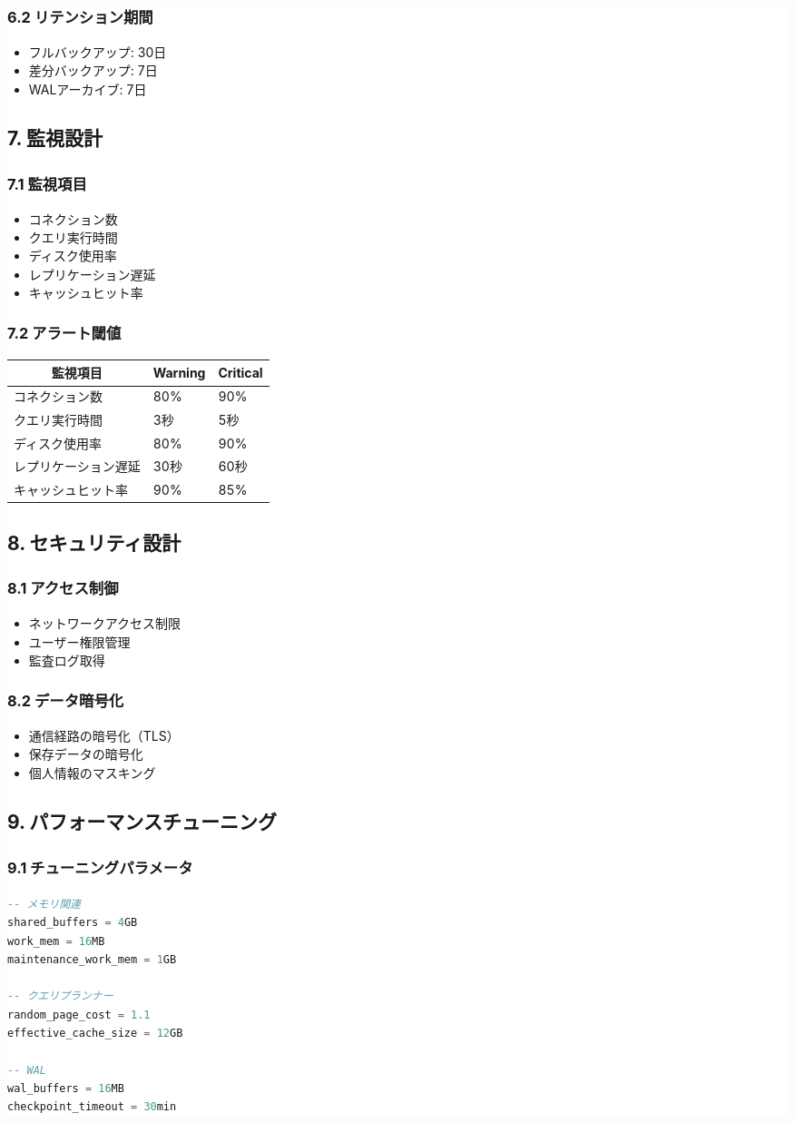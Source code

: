 ### 6.2 リテンション期間
- フルバックアップ: 30日
- 差分バックアップ: 7日
- WALアーカイブ: 7日

## 7. 監視設計

### 7.1 監視項目
- コネクション数
- クエリ実行時間
- ディスク使用率
- レプリケーション遅延
- キャッシュヒット率

### 7.2 アラート閾値
| 監視項目 | Warning | Critical | 
|----------|----------|-----------|
| コネクション数 | 80% | 90% |
| クエリ実行時間 | 3秒 | 5秒 |
| ディスク使用率 | 80% | 90% |
| レプリケーション遅延 | 30秒 | 60秒 |
| キャッシュヒット率 | 90% | 85% |

## 8. セキュリティ設計

### 8.1 アクセス制御
- ネットワークアクセス制限
- ユーザー権限管理
- 監査ログ取得

### 8.2 データ暗号化
- 通信経路の暗号化（TLS）
- 保存データの暗号化
- 個人情報のマスキング

## 9. パフォーマンスチューニング

### 9.1 チューニングパラメータ
```sql
-- メモリ関連
shared_buffers = 4GB
work_mem = 16MB
maintenance_work_mem = 1GB

-- クエリプランナー
random_page_cost = 1.1
effective_cache_size = 12GB

-- WAL
wal_buffers = 16MB
checkpoint_timeout = 30min
```

